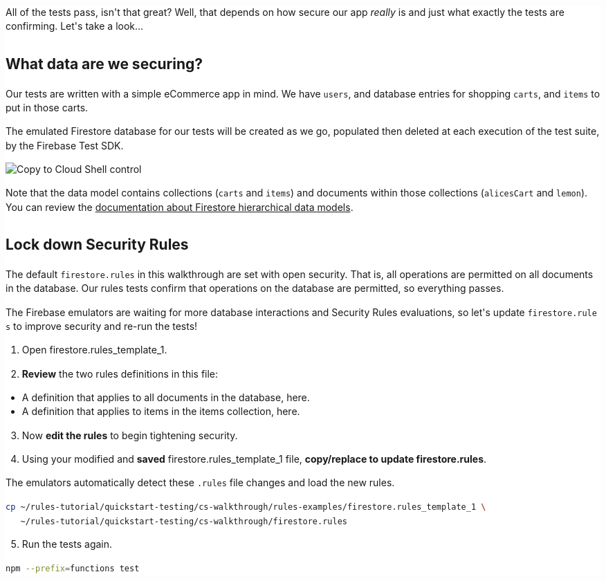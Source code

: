 All of the tests pass, isn't that great? Well, that depends on how secure our app *really* is and just what exactly the tests are confirming. Let's take a look...

## What data are we securing?

Our tests are written with a simple eCommerce app in mind. We have ```users```, and database entries for shopping ```carts```, and ```items``` to put in those carts.

The emulated Firestore database for our tests will be created as we go, populated then deleted at each execution of the test suite, by the Firebase Test SDK.

![Copy to Cloud Shell control](https://firebase.google.com/docs/rules/images/cs_walkthrough_datamodel.png "eCommerce Data Model for Security Rules Walkthrough")

Note that the data model contains collections (`carts` and `items`) and documents within those collections (`alicesCart` and `lemon`). You can review the [documentation about Firestore hierarchical data models](https://firebase.google.com/docs/firestore/data-model#hierarchical-data).

## Lock down Security Rules

The default ```firestore.rules``` in this walkthrough are set with open security. That is, all operations are permitted on all documents in the database. Our rules tests confirm that operations on the database are permitted, so everything passes.

The Firebase emulators are waiting for more database interactions and Security Rules evaluations, so let's update ```firestore.rules``` to improve security and re-run the tests!

1. Open <walkthrough-editor-open-file filePath="./rules-tutorial/quickstart-testing/cs-walkthrough/rules-examples/firestore.rules_template_1">firestore.rules_template_1</walkthrough-editor-open-file>. 

2. **Review** the two rules definitions in this file:

* A definition that applies to all documents in the database, <walkthrough-editor-select-line filePath="./rules-tutorial/quickstart-testing/cs-walkthrough/rules-examples/firestore.rules_template_1" startLine=9 startCharacterOffset=0 endLine=14 endCharacterOffset=0>here</walkthrough-editor-select-line>.
* A definition that applies to items in the items collection, <walkthrough-editor-select-line filePath="./rules-tutorial/quickstart-testing/cs-walkthrough/rules-examples/firestore.rules_template_1" startLine=25 startCharacterOffset=0 endLine=31 endCharacterOffset=0>here</walkthrough-editor-select>.

3. Now **edit the rules** to <walkthrough-editor-select-line filePath="./rules-tutorial/quickstart-testing/cs-walkthrough/rules-examples/firestore.rules_template_1" startLine=14 startCharacterOffset=0 endLine=23 endCharacterOffset=0>begin tightening security</walkthrough-editor-select-line>.

4. Using your modified and **saved** firestore.rules_template_1 file, **copy/replace to update firestore.rules**.

The emulators automatically detect these `.rules` file changes and load the new rules. 

```bash
cp ~/rules-tutorial/quickstart-testing/cs-walkthrough/rules-examples/firestore.rules_template_1 \
   ~/rules-tutorial/quickstart-testing/cs-walkthrough/firestore.rules
```

5.  Run the tests again.
```bash
npm --prefix=functions test  
```
